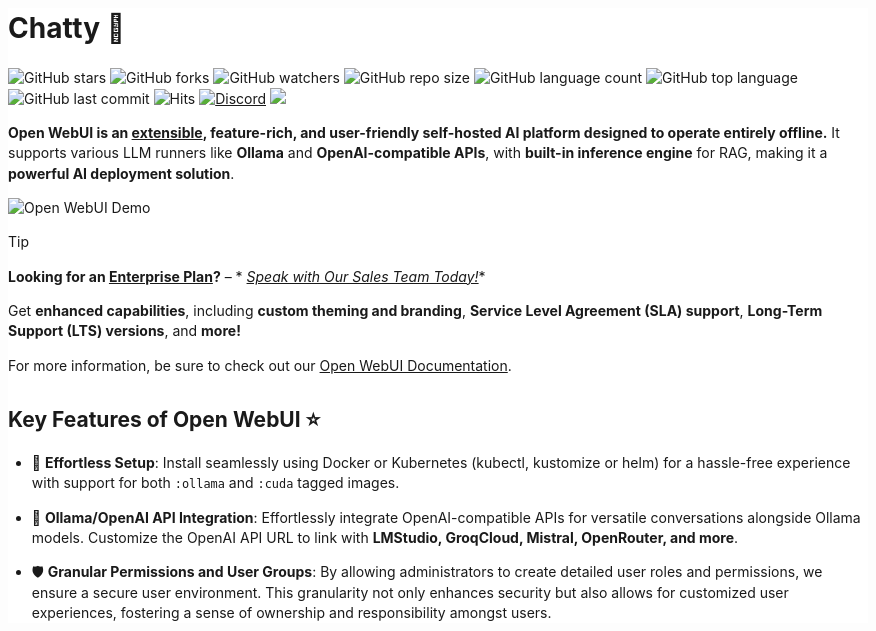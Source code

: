 # Chatty 👋

![GitHub stars](https://img.shields.io/github/stars/open-webui/open-webui?style=social)
![GitHub forks](https://img.shields.io/github/forks/open-webui/open-webui?style=social)
![GitHub watchers](https://img.shields.io/github/watchers/open-webui/open-webui?style=social)
![GitHub repo size](https://img.shields.io/github/repo-size/open-webui/open-webui)
![GitHub language count](https://img.shields.io/github/languages/count/open-webui/open-webui)
![GitHub top language](https://img.shields.io/github/languages/top/open-webui/open-webui)
![GitHub last commit](https://img.shields.io/github/last-commit/open-webui/open-webui?color=red)
![Hits](https://hits.seeyoufarm.com/api/count/incr/badge.svg?url=https%3A%2F%2Fgithub.com%2Follama-webui%2Follama-wbui&count_bg=%2379C83D&title_bg=%23555555&icon=&icon_color=%23E7E7E7&title=hits&edge_flat=false)
[![Discord](https://img.shields.io/badge/Discord-Open_WebUI-blue?logo=discord&logoColor=white)](https://discord.gg/5rJgQTnV4s)
[![](https://img.shields.io/static/v1?label=Sponsor&message=%E2%9D%A4&logo=GitHub&color=%23fe8e86)](https://github.com/sponsors/tjbck)

**Open WebUI is an [extensible](https://docs.openwebui.com/features/plugin/), feature-rich, and
user-friendly self-hosted AI platform designed to operate entirely offline.** It supports various
LLM runners like **Ollama** and **OpenAI-compatible APIs**, with **built-in inference engine** for
RAG, making it a **powerful AI deployment solution**.

![Open WebUI Demo](./demo.gif)

> [!TIP]  
> **Looking for an [Enterprise Plan](https://docs.openwebui.com/enterprise)?** – *
*[Speak with Our Sales Team Today!](mailto:sales@openwebui.com)**
>
> Get **enhanced capabilities**, including **custom theming and branding**, **Service Level
Agreement (SLA) support**, **Long-Term Support (LTS) versions**, and **more!**

For more information, be sure to check out
our [Open WebUI Documentation](https://docs.openwebui.com/).

## Key Features of Open WebUI ⭐

- 🚀 **Effortless Setup**: Install seamlessly using Docker or Kubernetes (kubectl, kustomize or helm)
  for a hassle-free experience with support for both `:ollama` and `:cuda` tagged images.

- 🤝 **Ollama/OpenAI API Integration**: Effortlessly integrate OpenAI-compatible APIs for versatile
  conversations alongside Ollama models. Customize the OpenAI API URL to link with **LMStudio,
  GroqCloud, Mistral, OpenRouter, and more**.

- 🛡️ **Granular Permissions and User Groups**: By allowing administrators to create detailed user
  roles and permissions, we ensure a secure user environment. This granularity not only enhances
  security but also allows for customized user experiences, fostering a sense of ownership and
  responsibility amongst users.
